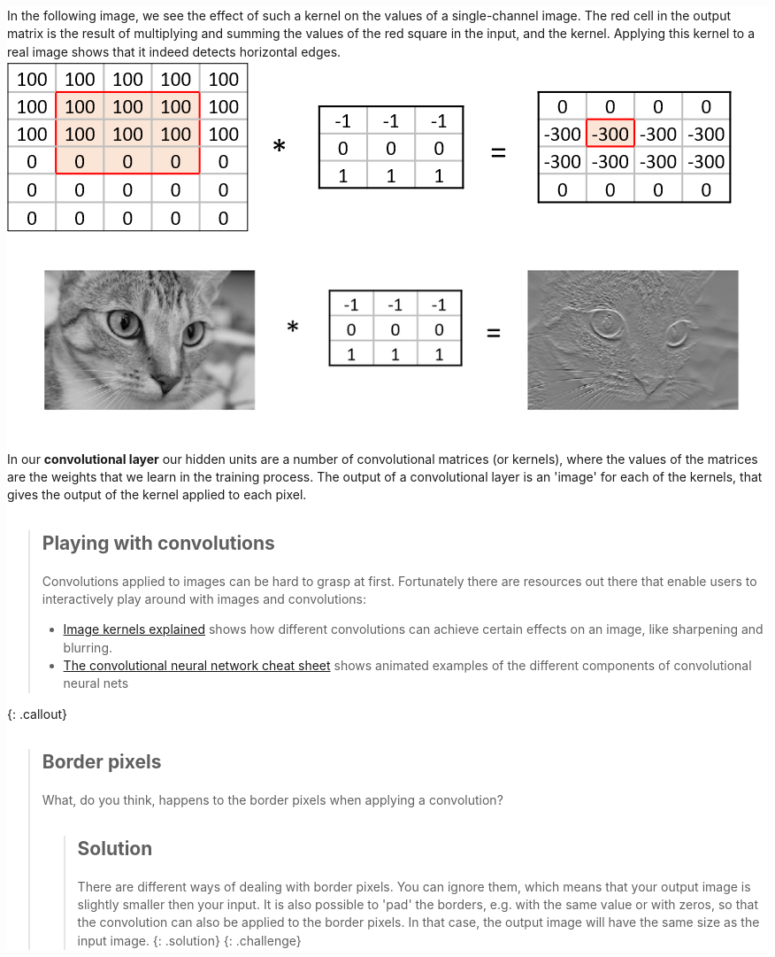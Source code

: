 In the following image, we see the effect of such a kernel on the values of a single-channel image. The red cell in the output matrix is the result of multiplying and summing the values of the red square in the input, and the kernel. Applying this kernel to a real image shows that it indeed detects horizontal edges.
![Convolution on matrix](../fig/04_conv_matrix.png)
![Convolution on image](../fig/04_conv_image.png)

In our **convolutional layer** our hidden units are a number of convolutional matrices (or kernels), where the values of the matrices are the weights that we learn in the training process. The output of a convolutional layer is an 'image' for each of the kernels, that gives the output of the kernel applied to each pixel.

> ## Playing with convolutions
> Convolutions applied to images can be hard to grasp at first. Fortunately there are resources out
> there that enable users to interactively play around with images and convolutions:
> - [Image kernels explained](https://setosa.io/ev/image-kernels/) shows how different convolutions can achieve certain effects on an image, like sharpening and blurring.
> - [The convolutional neural network cheat sheet](https://stanford.edu/~shervine/teaching/cs-230/cheatsheet-convolutional-neural-networks#)
>     shows animated examples of the different components of convolutional neural nets 
> 
{: .callout}


> ## Border pixels
>
> What, do you think, happens to the border pixels when applying a convolution?
>
> > ## Solution
> >
> > There are different ways of dealing with border pixels.
> > You can ignore them, which means that your output image is slightly smaller then your input.
> > It is also possible to 'pad' the borders, e.g. with the same value or with zeros, so that the convolution can also be applied to the border pixels.
> > In that case, the output image will have the same size as the input image.
> {: .solution}
{: .challenge}
